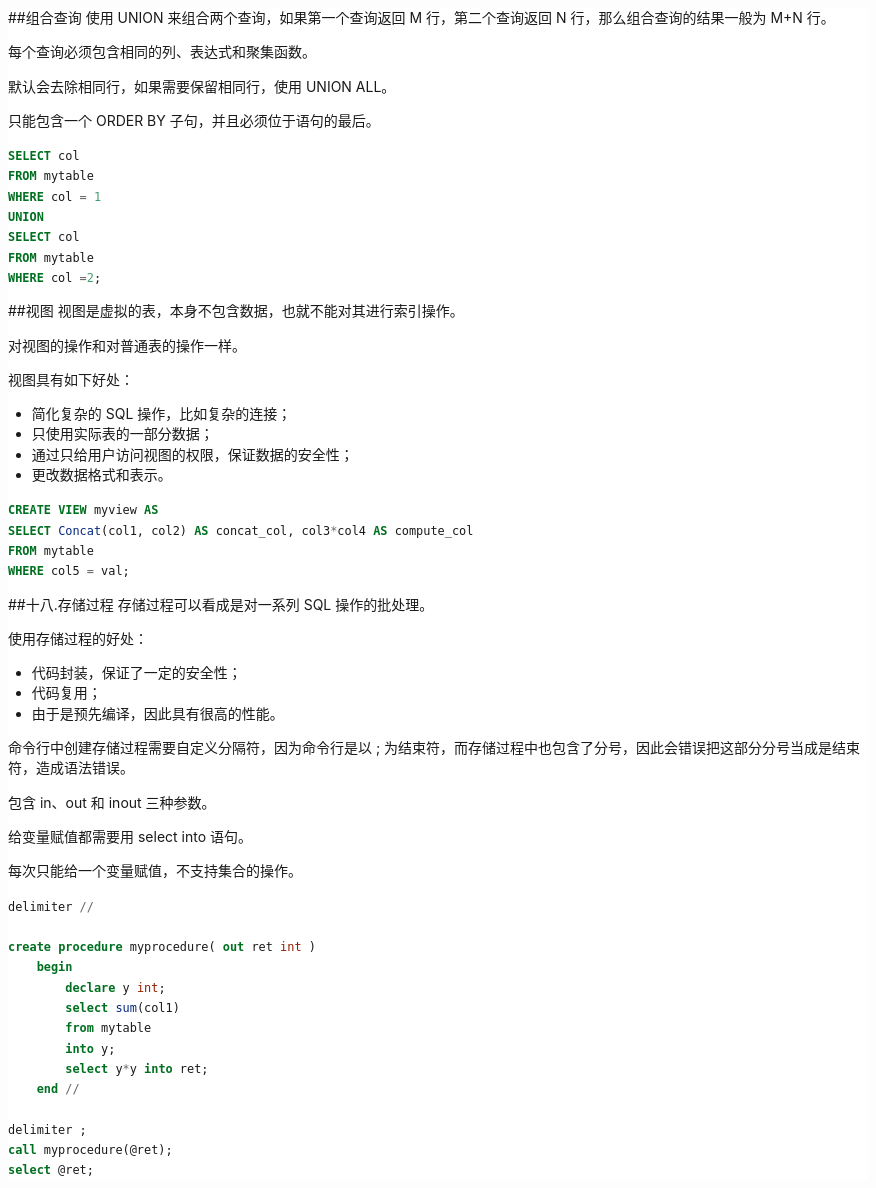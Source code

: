 
##<span id=16>组合查询</span>
使用 UNION 来组合两个查询，如果第一个查询返回 M 行，第二个查询返回 N 行，那么组合查询的结果一般为 M+N 行。

每个查询必须包含相同的列、表达式和聚集函数。

默认会去除相同行，如果需要保留相同行，使用 UNION ALL。

只能包含一个 ORDER BY 子句，并且必须位于语句的最后。
```sql
SELECT col
FROM mytable
WHERE col = 1
UNION
SELECT col
FROM mytable
WHERE col =2;
```



##<span id=17>视图</span>
视图是虚拟的表，本身不包含数据，也就不能对其进行索引操作。

对视图的操作和对普通表的操作一样。

视图具有如下好处：
* 简化复杂的 SQL 操作，比如复杂的连接；
* 只使用实际表的一部分数据；
* 通过只给用户访问视图的权限，保证数据的安全性；
* 更改数据格式和表示。

```sql
CREATE VIEW myview AS
SELECT Concat(col1, col2) AS concat_col, col3*col4 AS compute_col
FROM mytable
WHERE col5 = val;
```


##<span id=18>十八.存储过程</span>
存储过程可以看成是对一系列 SQL 操作的批处理。

使用存储过程的好处：
* 代码封装，保证了一定的安全性；
* 代码复用；
* 由于是预先编译，因此具有很高的性能。


命令行中创建存储过程需要自定义分隔符，因为命令行是以 ; 为结束符，而存储过程中也包含了分号，因此会错误把这部分分号当成是结束符，造成语法错误。

包含 in、out 和 inout 三种参数。

给变量赋值都需要用 select into 语句。

每次只能给一个变量赋值，不支持集合的操作。
```sql
delimiter //

create procedure myprocedure( out ret int )
    begin
        declare y int;
        select sum(col1)
        from mytable
        into y;
        select y*y into ret;
    end //

delimiter ;
call myprocedure(@ret);
select @ret;

```